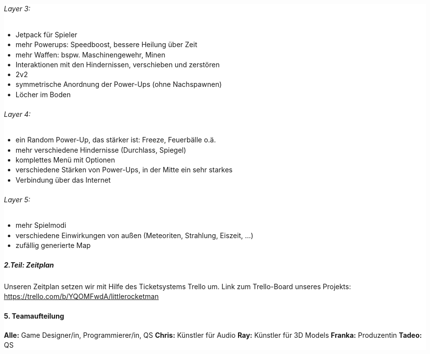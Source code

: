 ###### Layer 3:
- Jetpack für Spieler
- mehr Powerups: Speedboost, bessere Heilung über Zeit
- mehr Waffen: bspw. Maschinengewehr, Minen
- Interaktionen mit den Hindernissen, verschieben und zerstören
- 2v2
- symmetrische Anordnung der Power-Ups (ohne Nachspawnen)
- Löcher im Boden

###### Layer 4:
- ein Random Power-Up, das stärker ist: Freeze, Feuerbälle o.ä.
- mehr verschiedene Hindernisse (Durchlass, Spiegel)
- komplettes Menü mit Optionen
- verschiedene Stärken von Power-Ups, in der Mitte ein sehr starkes
- Verbindung über das Internet

###### Layer 5:
- mehr Spielmodi
- verschiedene Einwirkungen von außen (Meteoriten, Strahlung, Eiszeit, ...)
- zufällig generierte Map

##### 2.Teil: Zeitplan

Unseren Zeitplan setzen wir mit Hilfe des Ticketsystems Trello um.
Link zum Trello-Board unseres Projekts: https://trello.com/b/YQOMFwdA/littlerocketman



#### 5. Teamaufteilung

**Alle:** 	Game Designer/in, Programmierer/in, QS
**Chris:** 	Künstler für Audio
**Ray:** 	Künstler für 3D Models
**Franka:** 	Produzentin
**Tadeo:** 	QS


